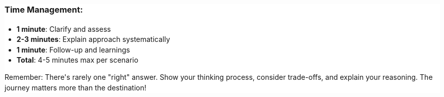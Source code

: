 ### Time Management:
- **1 minute**: Clarify and assess
- **2-3 minutes**: Explain approach systematically
- **1 minute**: Follow-up and learnings
- **Total**: 4-5 minutes max per scenario

Remember: There's rarely one "right" answer. Show your thinking process, consider trade-offs, and explain your reasoning. The journey matters more than the destination!